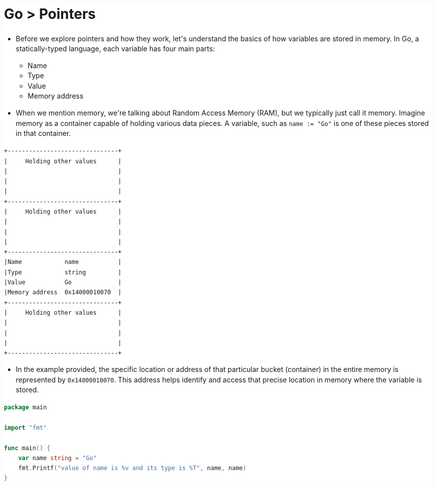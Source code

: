 # Go > Pointers

-   Before we explore pointers and how they work, let's understand the basics of how variables are stored in memory. In Go, a statically-typed language, each variable has four main parts:

    -   Name
    -   Type
    -   Value
    -   Memory address

-   When we mention memory, we're talking about Random Access Memory (RAM), but we typically just call it memory. Imagine memory as a container capable of holding various data pieces. A variable, such as `name := "Go"` is one of these pieces stored in that container.

```text
+-------------------------------+
|     Holding other values      |
|                               |
|                               |
|                               |
+-------------------------------+
|     Holding other values      |
|                               |
|                               |
|                               |
+-------------------------------+
|Name            name           |
|Type            string         |
|Value           Go             |
|Memory address  0x14000010070  |
+-------------------------------+
|     Holding other values      |
|                               |
|                               |
|                               |
+-------------------------------+
```

-   In the example provided, the specific location or address of that particular bucket (container) in the entire memory is represented by `0x14000010070`. This address helps identify and access that precise location in memory where the variable is stored.

```go
package main

import "fmt"

func main() {
	var name string = "Go"
	fmt.Printf("value of name is %v and its type is %T", name, name)
}
```
